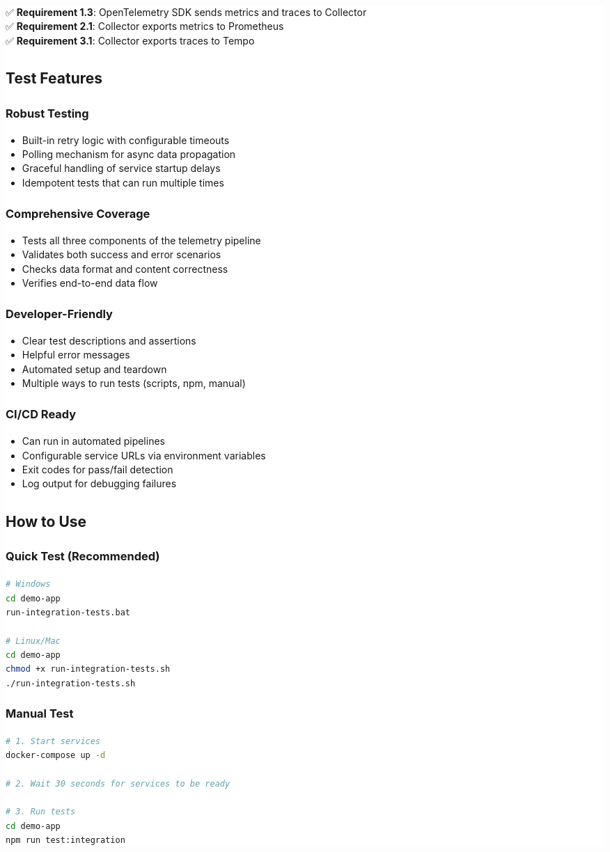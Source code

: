 ✅ **Requirement 1.3**: OpenTelemetry SDK sends metrics and traces to Collector  
✅ **Requirement 2.1**: Collector exports metrics to Prometheus  
✅ **Requirement 3.1**: Collector exports traces to Tempo  

## Test Features

### Robust Testing
- Built-in retry logic with configurable timeouts
- Polling mechanism for async data propagation
- Graceful handling of service startup delays
- Idempotent tests that can run multiple times

### Comprehensive Coverage
- Tests all three components of the telemetry pipeline
- Validates both success and error scenarios
- Checks data format and content correctness
- Verifies end-to-end data flow

### Developer-Friendly
- Clear test descriptions and assertions
- Helpful error messages
- Automated setup and teardown
- Multiple ways to run tests (scripts, npm, manual)

### CI/CD Ready
- Can run in automated pipelines
- Configurable service URLs via environment variables
- Exit codes for pass/fail detection
- Log output for debugging failures

## How to Use

### Quick Test (Recommended)
```bash
# Windows
cd demo-app
run-integration-tests.bat

# Linux/Mac
cd demo-app
chmod +x run-integration-tests.sh
./run-integration-tests.sh
```

### Manual Test
```bash
# 1. Start services
docker-compose up -d

# 2. Wait 30 seconds for services to be ready

# 3. Run tests
cd demo-app
npm run test:integration
```
